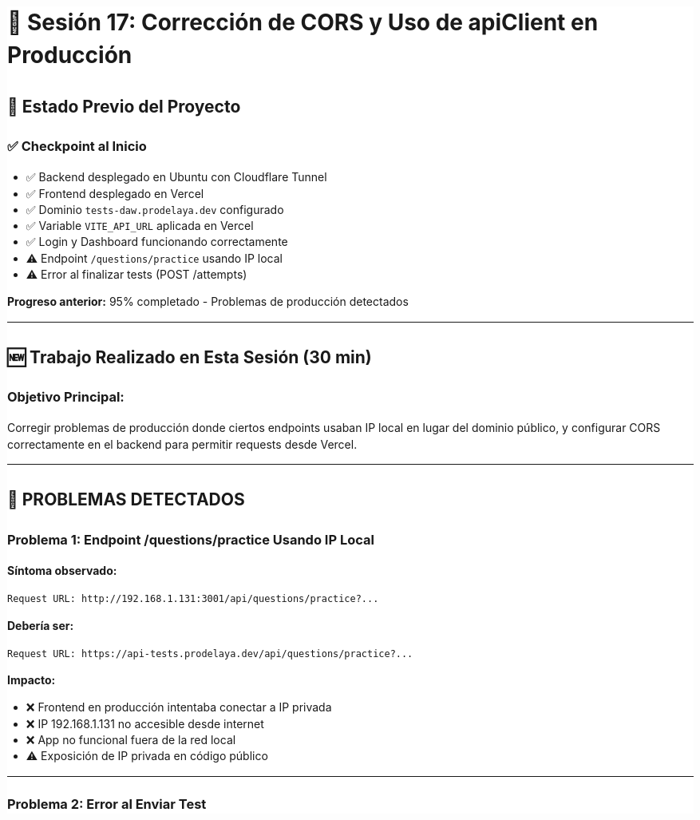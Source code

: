 # 🔧 Sesión 17: Corrección de CORS y Uso de apiClient en Producción

## 🎯 Estado Previo del Proyecto

### ✅ Checkpoint al Inicio
- ✅ Backend desplegado en Ubuntu con Cloudflare Tunnel
- ✅ Frontend desplegado en Vercel
- ✅ Dominio `tests-daw.prodelaya.dev` configurado
- ✅ Variable `VITE_API_URL` aplicada en Vercel
- ✅ Login y Dashboard funcionando correctamente
- ⚠️ Endpoint `/questions/practice` usando IP local
- ⚠️ Error al finalizar tests (POST /attempts)

**Progreso anterior:** 95% completado - Problemas de producción detectados

---

## 🆕 Trabajo Realizado en Esta Sesión (30 min)

### **Objetivo Principal:**
Corregir problemas de producción donde ciertos endpoints usaban IP local en lugar del dominio público, y configurar CORS correctamente en el backend para permitir requests desde Vercel.

---

## 🐛 PROBLEMAS DETECTADOS

### **Problema 1: Endpoint /questions/practice Usando IP Local**

**Síntoma observado:**
```
Request URL: http://192.168.1.131:3001/api/questions/practice?...
```

**Debería ser:**
```
Request URL: https://api-tests.prodelaya.dev/api/questions/practice?...
```

**Impacto:**
- ❌ Frontend en producción intentaba conectar a IP privada
- ❌ IP 192.168.1.131 no accesible desde internet
- ❌ App no funcional fuera de la red local
- ⚠️ Exposición de IP privada en código público

---

### **Problema 2: Error al Enviar Test**

